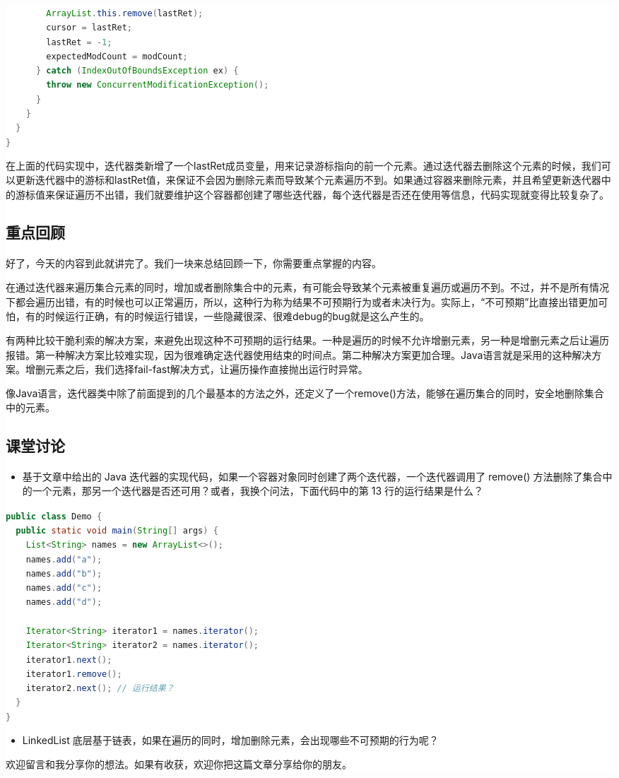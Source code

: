 ```java 
        ArrayList.this.remove(lastRet);
        cursor = lastRet;
        lastRet = -1;
        expectedModCount = modCount;
      } catch (IndexOutOfBoundsException ex) {
        throw new ConcurrentModificationException();
      }
    }
  }
}

 ``` 
在上面的代码实现中，迭代器类新增了一个lastRet成员变量，用来记录游标指向的前一个元素。通过迭代器去删除这个元素的时候，我们可以更新迭代器中的游标和lastRet值，来保证不会因为删除元素而导致某个元素遍历不到。如果通过容器来删除元素，并且希望更新迭代器中的游标值来保证遍历不出错，我们就要维护这个容器都创建了哪些迭代器，每个迭代器是否还在使用等信息，代码实现就变得比较复杂了。

## 重点回顾

好了，今天的内容到此就讲完了。我们一块来总结回顾一下，你需要重点掌握的内容。

在通过迭代器来遍历集合元素的同时，增加或者删除集合中的元素，有可能会导致某个元素被重复遍历或遍历不到。不过，并不是所有情况下都会遍历出错，有的时候也可以正常遍历，所以，这种行为称为结果不可预期行为或者未决行为。实际上，“不可预期”比直接出错更加可怕，有的时候运行正确，有的时候运行错误，一些隐藏很深、很难debug的bug就是这么产生的。

有两种比较干脆利索的解决方案，来避免出现这种不可预期的运行结果。一种是遍历的时候不允许增删元素，另一种是增删元素之后让遍历报错。第一种解决方案比较难实现，因为很难确定迭代器使用结束的时间点。第二种解决方案更加合理。Java语言就是采用的这种解决方案。增删元素之后，我们选择fail-fast解决方式，让遍历操作直接抛出运行时异常。

像Java语言，迭代器类中除了前面提到的几个最基本的方法之外，还定义了一个remove()方法，能够在遍历集合的同时，安全地删除集合中的元素。

## 课堂讨论

- 基于文章中给出的 Java 迭代器的实现代码，如果一个容器对象同时创建了两个迭代器，一个迭代器调用了 remove() 方法删除了集合中的一个元素，那另一个迭代器是否还可用？或者，我换个问法，下面代码中的第 13 行的运行结果是什么？

```java 
public class Demo {
  public static void main(String[] args) {
    List<String> names = new ArrayList<>();
    names.add("a");
    names.add("b");
    names.add("c");
    names.add("d");

    Iterator<String> iterator1 = names.iterator();
    Iterator<String> iterator2 = names.iterator();
    iterator1.next();
    iterator1.remove();
    iterator2.next(); // 运行结果？
  }
}

 ``` 
- LinkedList 底层基于链表，如果在遍历的同时，增加删除元素，会出现哪些不可预期的行为呢？

欢迎留言和我分享你的想法。如果有收获，欢迎你把这篇文章分享给你的朋友。
